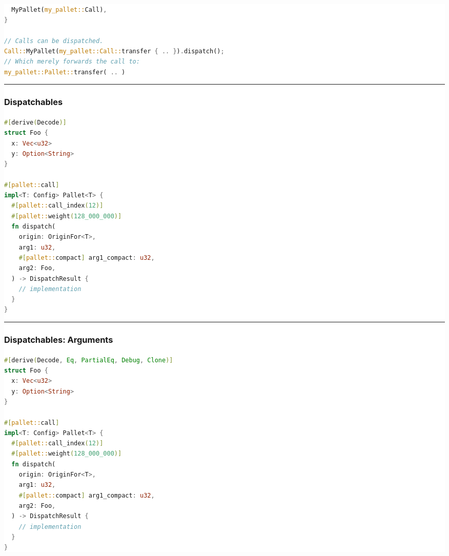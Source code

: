 ```rust
  MyPallet(my_pallet::Call),
}

// Calls can be dispatched.
Call::MyPallet(my_pallet::Call::transfer { .. }).dispatch();
// Which merely forwards the call to:
my_pallet::Pallet::transfer( .. )
```

---

### Dispatchables

```rust
#[derive(Decode)]
struct Foo {
  x: Vec<u32>
  y: Option<String>
}

#[pallet::call]
impl<T: Config> Pallet<T> {
  #[pallet::call_index(12)]
  #[pallet::weight(128_000_000)]
  fn dispatch(
    origin: OriginFor<T>,
    arg1: u32,
    #[pallet::compact] arg1_compact: u32,
    arg2: Foo,
  ) -> DispatchResult {
    // implementation
  }
}
```

---

### Dispatchables: Arguments

```rust [1-5,13-15]
#[derive(Decode, Eq, PartialEq, Debug, Clone)]
struct Foo {
  x: Vec<u32>
  y: Option<String>
}

#[pallet::call]
impl<T: Config> Pallet<T> {
  #[pallet::call_index(12)]
  #[pallet::weight(128_000_000)]
  fn dispatch(
    origin: OriginFor<T>,
    arg1: u32,
    #[pallet::compact] arg1_compact: u32,
    arg2: Foo,
  ) -> DispatchResult {
    // implementation
  }
}
```
